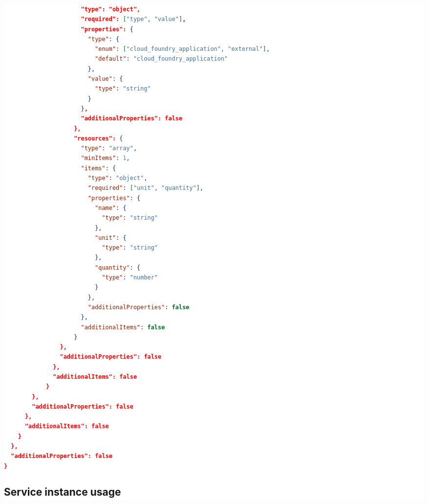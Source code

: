 ```json
                      "type": "object",
                      "required": ["type", "value"],
                      "properties": {
                        "type": {
                          "enum": ["cloud_foundry_application", "external"],
                          "default": "cloud_foundry_application"
                        },
                        "value": {
                          "type": "string"
                        }
                      },
                      "additionalProperties": false
                    },
                    "resources": {
                      "type": "array",
                      "minItems": 1,
                      "items": {
                        "type": "object",
                        "required": ["unit", "quantity"],
                        "properties": {
                          "name": {
                            "type": "string"
                          },
                          "unit": {
                            "type": "string"
                          },
                          "quantity": {
                            "type": "number"
                          }
                        },
                        "additionalProperties": false
                      },
                      "additionalItems": false
                    }
                },
                "additionalProperties": false
              },
              "additionalItems": false
            }
        },
        "additionalProperties": false
      },
      "additionalItems": false
    }
  },
  "additionalProperties": false
}
```

Service instance usage
---
